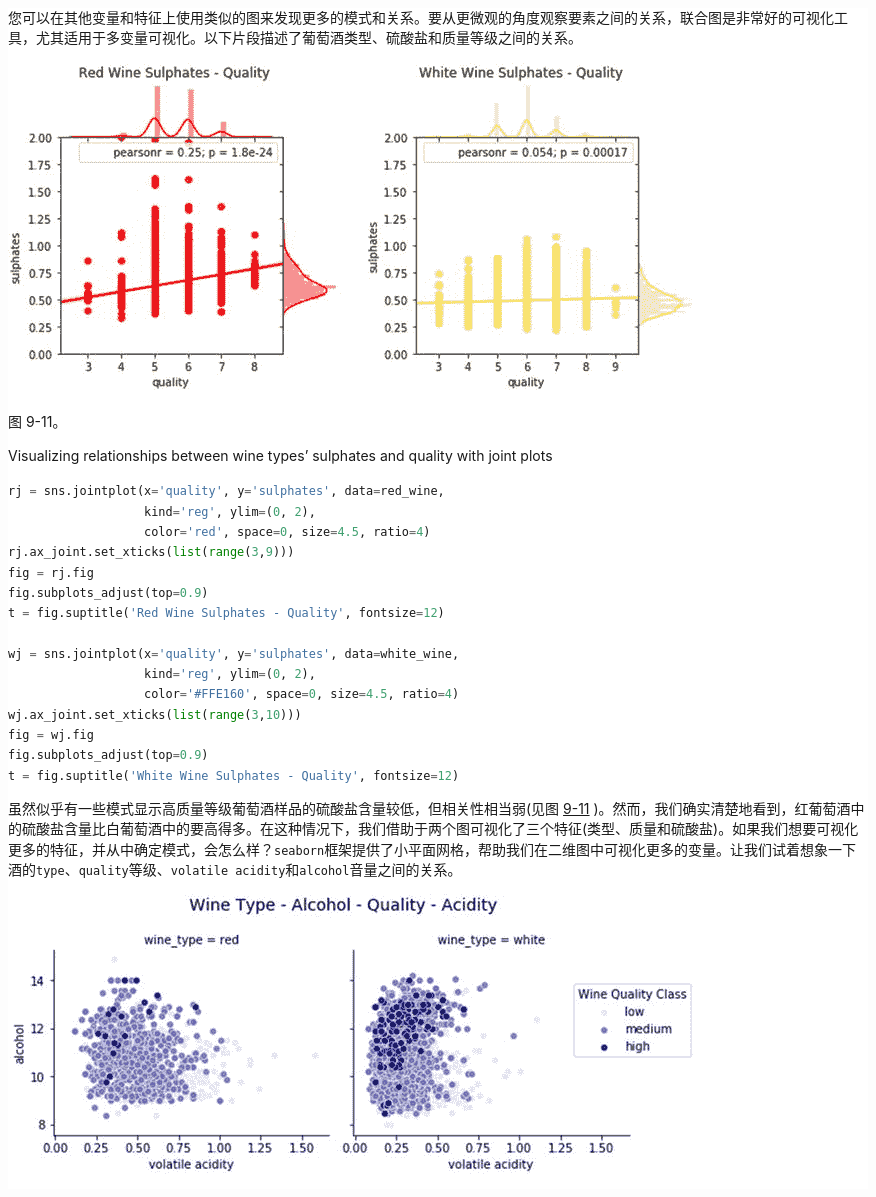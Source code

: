 您可以在其他变量和特征上使用类似的图来发现更多的模式和关系。要从更微观的角度观察要素之间的关系，联合图是非常好的可视化工具，尤其适用于多变量可视化。以下片段描述了葡萄酒类型、硫酸盐和质量等级之间的关系。

![A448827_1_En_9_Fig11_HTML.jpg](img/A448827_1_En_9_Fig11_HTML.jpg)

图 9-11。

Visualizing relationships between wine types’ sulphates and quality with joint plots

```py
rj = sns.jointplot(x='quality', y='sulphates', data=red_wine,
                   kind='reg', ylim=(0, 2),  
                   color='red', space=0, size=4.5, ratio=4)
rj.ax_joint.set_xticks(list(range(3,9)))
fig = rj.fig
fig.subplots_adjust(top=0.9)
t = fig.suptitle('Red Wine Sulphates - Quality', fontsize=12)

wj = sns.jointplot(x='quality', y='sulphates', data=white_wine,
                   kind='reg', ylim=(0, 2),
                   color='#FFE160', space=0, size=4.5, ratio=4)
wj.ax_joint.set_xticks(list(range(3,10)))
fig = wj.fig
fig.subplots_adjust(top=0.9)
t = fig.suptitle('White Wine Sulphates - Quality', fontsize=12)

```

虽然似乎有一些模式显示高质量等级葡萄酒样品的硫酸盐含量较低，但相关性相当弱(见图 [9-11](#Fig11) )。然而，我们确实清楚地看到，红葡萄酒中的硫酸盐含量比白葡萄酒中的要高得多。在这种情况下，我们借助于两个图可视化了三个特征(类型、质量和硫酸盐)。如果我们想要可视化更多的特征，并从中确定模式，会怎么样？`seaborn`框架提供了小平面网格，帮助我们在二维图中可视化更多的变量。让我们试着想象一下酒的`type`、`quality`等级、`volatile acidity`和`alcohol`音量之间的关系。

![A448827_1_En_9_Fig12_HTML.jpg](img/A448827_1_En_9_Fig12_HTML.jpg)
